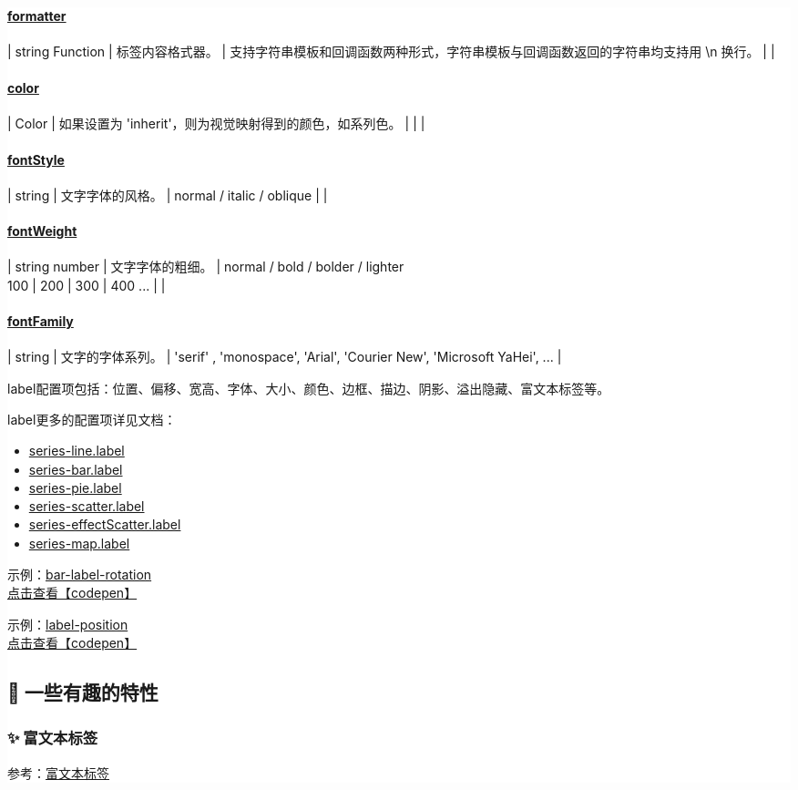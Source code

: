 #### [formatter](https://echarts.apache.org/zh/option.html#series-line.label.formatter)
 | string Function | 标签内容格式器。 | 支持字符串模板和回调函数两种形式，字符串模板与回调函数返回的字符串均支持用 \\n 换行。 |
| <a name="VPq8C"></a>
#### [color](https://echarts.apache.org/zh/option.html#series-line.label.color)
 | Color | 如果设置为 'inherit'，则为视觉映射得到的颜色，如系列色。 |  |
| <a name="uCTv8"></a>
#### [fontStyle](https://echarts.apache.org/zh/option.html#series-line.label.fontStyle)
 | string | 文字字体的风格。 | normal / italic / oblique |
| <a name="J8FcX"></a>
#### [fontWeight](https://echarts.apache.org/zh/option.html#series-line.label.fontWeight)
 | string number | 文字字体的粗细。 | normal / bold / bolder / lighter<br />100 &#124; 200 &#124; 300 &#124; 400 ... |
| <a name="CUkGd"></a>
#### [fontFamily](https://echarts.apache.org/zh/option.html#series-line.label.fontFamily)
 | string | 文字的字体系列。 | 'serif' , 'monospace', 'Arial', 'Courier New', 'Microsoft YaHei', ... |


label配置项包括：位置、偏移、宽高、字体、大小、颜色、边框、描边、阴影、溢出隐藏、富文本标签等。

label更多的配置项详见文档：

- [series-line.label](https://echarts.apache.org/zh/option.html#series-line.label)
- [series-bar.label](https://echarts.apache.org/zh/option.html#series-bar.label)
- [series-pie.label](https://echarts.apache.org/zh/option.html#series-pie.label)
- [series-scatter.label](https://echarts.apache.org/zh/option.html#series-scatter.label)
- [series-effectScatter.label](https://echarts.apache.org/zh/option.html#series-effectScatter.label)
- [series-map.label](https://echarts.apache.org/zh/option.html#series-map.label)

示例：[bar-label-rotation](https://echarts.apache.org/examples/zh/editor.html?c=bar-label-rotation)<br />[点击查看【codepen】](https://codepen.io/quanzaiyu/embed/wvpVavE)

示例：[label-position](https://echarts.apache.org/examples/zh/editor.html?c=doc-example/label-position)<br />[点击查看【codepen】](https://codepen.io/quanzaiyu/embed/BaJXNNO)


<a name="RmIFk"></a>
## 📃 一些有趣的特性
<a name="e32Lx"></a>
### ✨  富文本标签
参考：[富文本标签](https://echarts.apache.org/zh/tutorial.html#%E5%AF%8C%E6%96%87%E6%9C%AC%E6%A0%87%E7%AD%BE)
